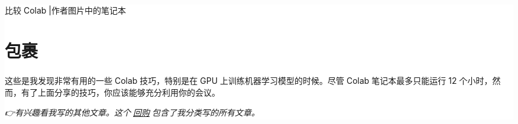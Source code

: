 比较 Colab |作者图片中的笔记本

# 包裹

这些是我发现非常有用的一些 Colab 技巧，特别是在 GPU 上训练机器学习模型的时候。尽管 Colab 笔记本最多只能运行 12 个小时，然而，有了上面分享的技巧，你应该能够充分利用你的会议。

*👉有兴趣看我写的其他文章。这个* [*回购*](https://github.com/parulnith/Data-Science-Articles/blob/main/README.md) *包含了我分类写的所有文章。*